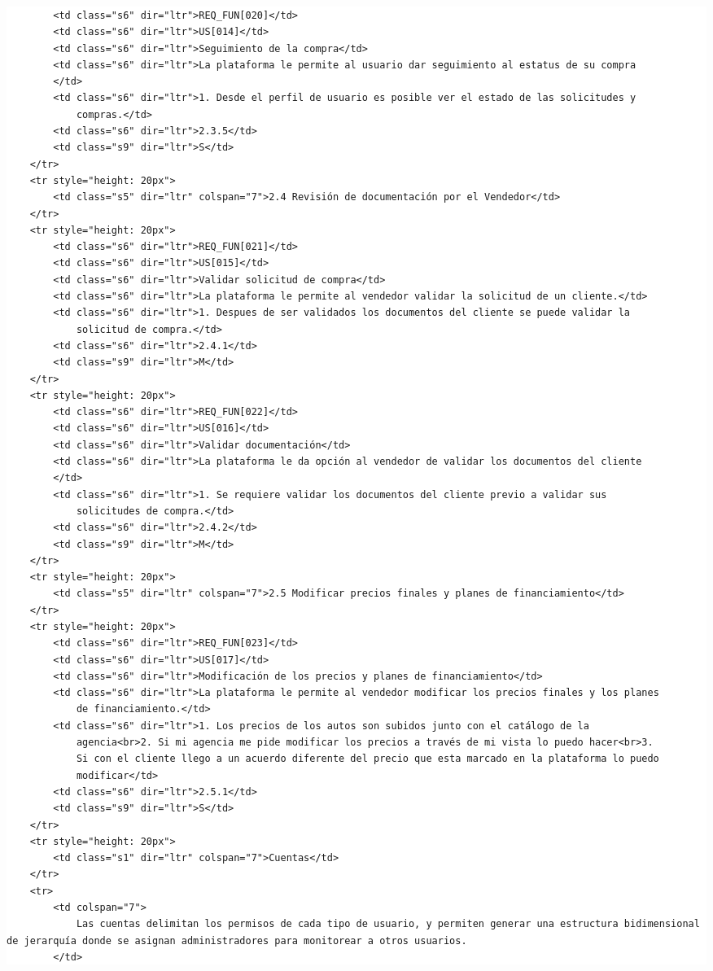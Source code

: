             <td class="s6" dir="ltr">REQ_FUN[020]</td>
            <td class="s6" dir="ltr">US[014]</td>
            <td class="s6" dir="ltr">Seguimiento de la compra</td>
            <td class="s6" dir="ltr">La plataforma le permite al usuario dar seguimiento al estatus de su compra
            </td>
            <td class="s6" dir="ltr">1. Desde el perfil de usuario es posible ver el estado de las solicitudes y
                compras.</td>
            <td class="s6" dir="ltr">2.3.5</td>
            <td class="s9" dir="ltr">S</td>
        </tr>
        <tr style="height: 20px">
            <td class="s5" dir="ltr" colspan="7">2.4 Revisión de documentación por el Vendedor</td>
        </tr>
        <tr style="height: 20px">
            <td class="s6" dir="ltr">REQ_FUN[021]</td>
            <td class="s6" dir="ltr">US[015]</td>
            <td class="s6" dir="ltr">Validar solicitud de compra</td>
            <td class="s6" dir="ltr">La plataforma le permite al vendedor validar la solicitud de un cliente.</td>
            <td class="s6" dir="ltr">1. Despues de ser validados los documentos del cliente se puede validar la
                solicitud de compra.</td>
            <td class="s6" dir="ltr">2.4.1</td>
            <td class="s9" dir="ltr">M</td>
        </tr>
        <tr style="height: 20px">
            <td class="s6" dir="ltr">REQ_FUN[022]</td>
            <td class="s6" dir="ltr">US[016]</td>
            <td class="s6" dir="ltr">Validar documentación</td>
            <td class="s6" dir="ltr">La plataforma le da opción al vendedor de validar los documentos del cliente
            </td>
            <td class="s6" dir="ltr">1. Se requiere validar los documentos del cliente previo a validar sus
                solicitudes de compra.</td>
            <td class="s6" dir="ltr">2.4.2</td>
            <td class="s9" dir="ltr">M</td>
        </tr>
        <tr style="height: 20px">
            <td class="s5" dir="ltr" colspan="7">2.5 Modificar precios finales y planes de financiamiento</td>
        </tr>
        <tr style="height: 20px">
            <td class="s6" dir="ltr">REQ_FUN[023]</td>
            <td class="s6" dir="ltr">US[017]</td>
            <td class="s6" dir="ltr">Modificación de los precios y planes de financiamiento</td>
            <td class="s6" dir="ltr">La plataforma le permite al vendedor modificar los precios finales y los planes
                de financiamiento.</td>
            <td class="s6" dir="ltr">1. Los precios de los autos son subidos junto con el catálogo de la
                agencia<br>2. Si mi agencia me pide modificar los precios a través de mi vista lo puedo hacer<br>3.
                Si con el cliente llego a un acuerdo diferente del precio que esta marcado en la plataforma lo puedo
                modificar</td>
            <td class="s6" dir="ltr">2.5.1</td>
            <td class="s9" dir="ltr">S</td>
        </tr>
        <tr style="height: 20px">
            <td class="s1" dir="ltr" colspan="7">Cuentas</td>
        </tr>
        <tr>
            <td colspan="7">
                Las cuentas delimitan los permisos de cada tipo de usuario, y permiten generar una estructura bidimensional de jerarquía donde se asignan administradores para monitorear a otros usuarios.
            </td>